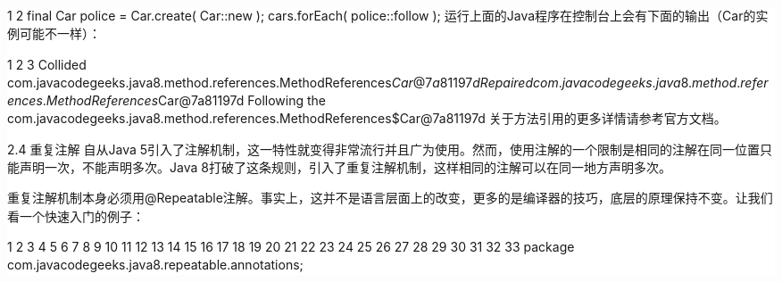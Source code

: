 1
2
final Car police = Car.create( Car::new );
cars.forEach( police::follow );
运行上面的Java程序在控制台上会有下面的输出（Car的实例可能不一样）：

1
2
3
Collided com.javacodegeeks.java8.method.references.MethodReferences$Car@7a81197d
Repaired com.javacodegeeks.java8.method.references.MethodReferences$Car@7a81197d
Following the com.javacodegeeks.java8.method.references.MethodReferences$Car@7a81197d
关于方法引用的更多详情请参考官方文档。


2.4 重复注解
自从Java 5引入了注解机制，这一特性就变得非常流行并且广为使用。然而，使用注解的一个限制是相同的注解在同一位置只能声明一次，不能声明多次。Java 8打破了这条规则，引入了重复注解机制，这样相同的注解可以在同一地方声明多次。

重复注解机制本身必须用@Repeatable注解。事实上，这并不是语言层面上的改变，更多的是编译器的技巧，底层的原理保持不变。让我们看一个快速入门的例子：

1
2
3
4
5
6
7
8
9
10
11
12
13
14
15
16
17
18
19
20
21
22
23
24
25
26
27
28
29
30
31
32
33
package com.javacodegeeks.java8.repeatable.annotations;
 